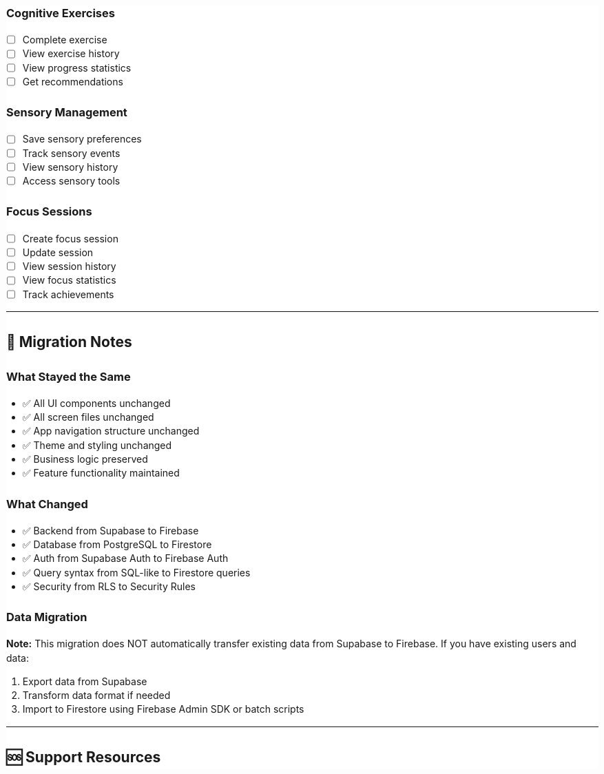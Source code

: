 ### Cognitive Exercises
- [ ] Complete exercise
- [ ] View exercise history
- [ ] View progress statistics
- [ ] Get recommendations

### Sensory Management
- [ ] Save sensory preferences
- [ ] Track sensory events
- [ ] View sensory history
- [ ] Access sensory tools

### Focus Sessions
- [ ] Create focus session
- [ ] Update session
- [ ] View session history
- [ ] View focus statistics
- [ ] Track achievements

---

## 📝 Migration Notes

### What Stayed the Same
- ✅ All UI components unchanged
- ✅ All screen files unchanged
- ✅ App navigation structure unchanged
- ✅ Theme and styling unchanged
- ✅ Business logic preserved
- ✅ Feature functionality maintained

### What Changed
- ✅ Backend from Supabase to Firebase
- ✅ Database from PostgreSQL to Firestore
- ✅ Auth from Supabase Auth to Firebase Auth
- ✅ Query syntax from SQL-like to Firestore queries
- ✅ Security from RLS to Security Rules

### Data Migration
**Note:** This migration does NOT automatically transfer existing data from Supabase to Firebase. If you have existing users and data:

1. Export data from Supabase
2. Transform data format if needed
3. Import to Firestore using Firebase Admin SDK or batch scripts

---

## 🆘 Support Resources
